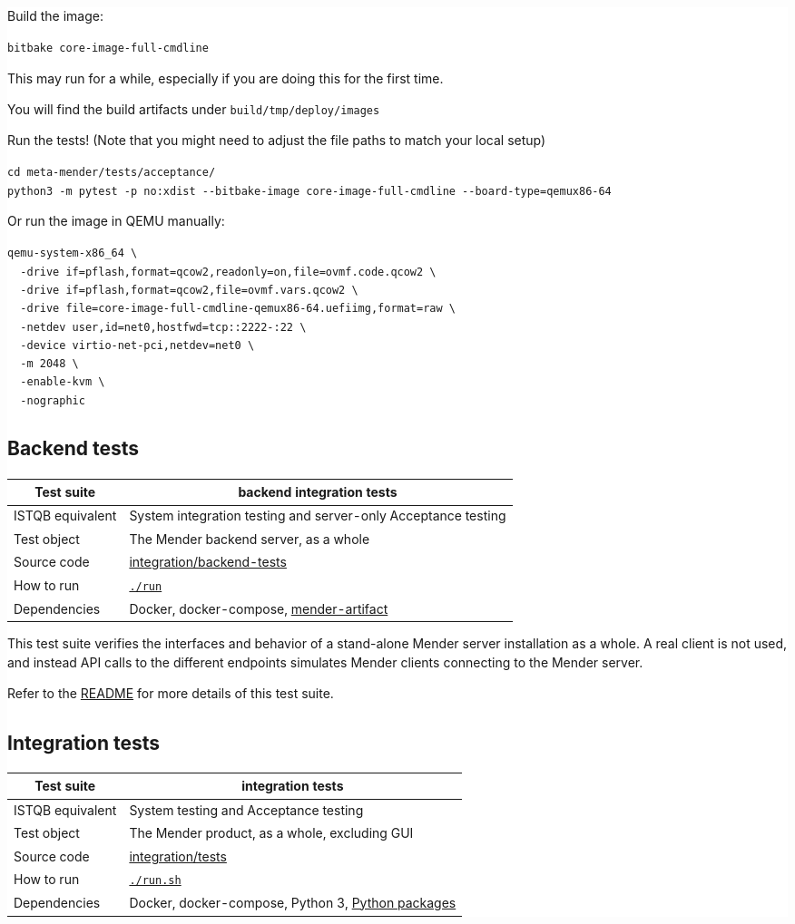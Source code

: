 Build the image:
```
bitbake core-image-full-cmdline
```

This may run for a while, especially if you are doing this for the first time.

You will find the build artifacts under `build/tmp/deploy/images`

Run the tests! (Note that you might need to adjust the file paths to match
your local setup)

```
cd meta-mender/tests/acceptance/
python3 -m pytest -p no:xdist --bitbake-image core-image-full-cmdline --board-type=qemux86-64
```

Or run the image in QEMU manually:
```
qemu-system-x86_64 \
  -drive if=pflash,format=qcow2,readonly=on,file=ovmf.code.qcow2 \
  -drive if=pflash,format=qcow2,file=ovmf.vars.qcow2 \
  -drive file=core-image-full-cmdline-qemux86-64.uefiimg,format=raw \
  -netdev user,id=net0,hostfwd=tcp::2222-:22 \
  -device virtio-net-pci,netdev=net0 \
  -m 2048 \
  -enable-kvm \
  -nographic
```

## Backend tests

Test suite       | backend integration tests
---------------- | ----------
ISTQB equivalent | System integration testing and server-only Acceptance testing
Test object      | The Mender backend server, as a whole
Source code      | [integration/backend-tests](https://github.com/mendersoftware/integration/tree/master/backend-tests)
How to run       | [`./run`](https://github.com/mendersoftware/integration/blob/master/backend-tests/run)
Dependencies     | Docker, docker-compose, [mender-artifact](https://github.com/mendersoftware/mender-artifact)

This test suite verifies the interfaces and behavior of a stand-alone Mender
server installation as a whole. A real client is not used, and instead API calls
to the different endpoints simulates Mender clients connecting to the Mender
server.

Refer to the
[README](https://github.com/mendersoftware/integration/tree/master/backend-tests)
for more details of this test suite.

## Integration tests

Test suite       | integration tests
---------------- | ----------
ISTQB equivalent | System testing and Acceptance testing
Test object      | The Mender product, as a whole, excluding GUI
Source code      | [integration/tests](https://github.com/mendersoftware/integration/tree/master/tests)
How to run       | [`./run.sh`](https://github.com/mendersoftware/integration/blob/master/tests/run.sh)
Dependencies     | Docker, docker-compose, Python 3, [Python packages](https://github.com/mendersoftware/integration/blob/master/tests/requirements-python/python-requirements.txt)
